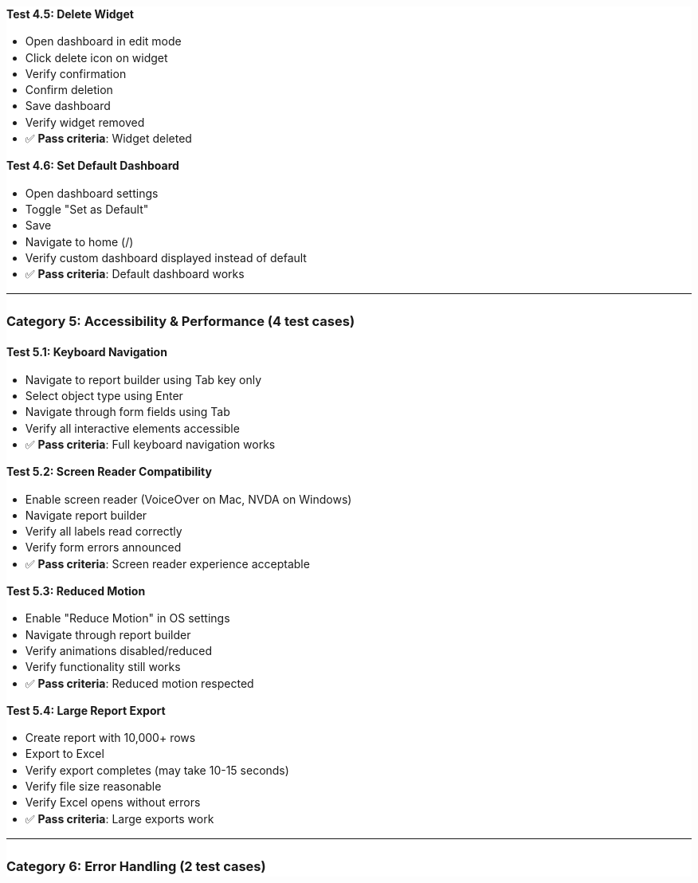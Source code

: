**Test 4.5: Delete Widget**
- Open dashboard in edit mode
- Click delete icon on widget
- Verify confirmation
- Confirm deletion
- Save dashboard
- Verify widget removed
- ✅ **Pass criteria**: Widget deleted

**Test 4.6: Set Default Dashboard**
- Open dashboard settings
- Toggle "Set as Default"
- Save
- Navigate to home (/)
- Verify custom dashboard displayed instead of default
- ✅ **Pass criteria**: Default dashboard works

---

### Category 5: Accessibility & Performance (4 test cases)

**Test 5.1: Keyboard Navigation**
- Navigate to report builder using Tab key only
- Select object type using Enter
- Navigate through form fields using Tab
- Verify all interactive elements accessible
- ✅ **Pass criteria**: Full keyboard navigation works

**Test 5.2: Screen Reader Compatibility**
- Enable screen reader (VoiceOver on Mac, NVDA on Windows)
- Navigate report builder
- Verify all labels read correctly
- Verify form errors announced
- ✅ **Pass criteria**: Screen reader experience acceptable

**Test 5.3: Reduced Motion**
- Enable "Reduce Motion" in OS settings
- Navigate through report builder
- Verify animations disabled/reduced
- Verify functionality still works
- ✅ **Pass criteria**: Reduced motion respected

**Test 5.4: Large Report Export**
- Create report with 10,000+ rows
- Export to Excel
- Verify export completes (may take 10-15 seconds)
- Verify file size reasonable
- Verify Excel opens without errors
- ✅ **Pass criteria**: Large exports work

---

### Category 6: Error Handling (2 test cases)
